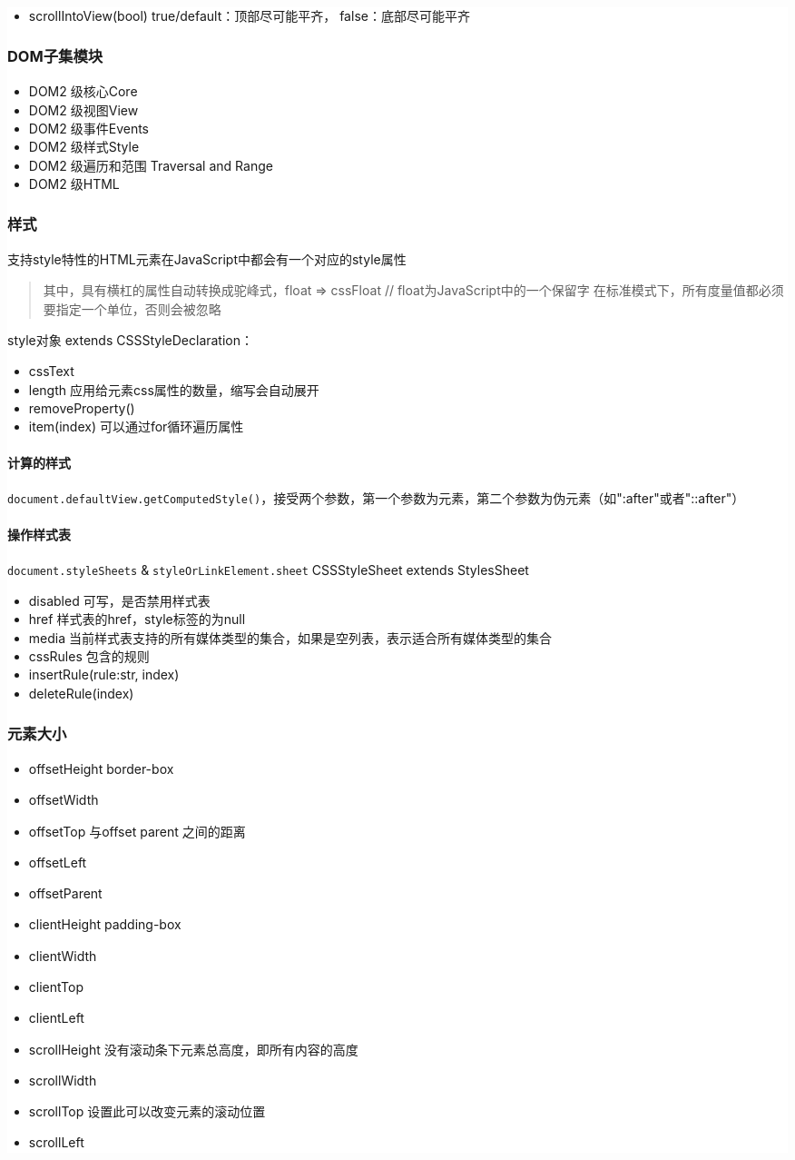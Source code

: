 - scrollIntoView(bool) true/default：顶部尽可能平齐， false：底部尽可能平齐

### DOM子集模块

- DOM2 级核心Core
- DOM2 级视图View
- DOM2 级事件Events
- DOM2 级样式Style
- DOM2 级遍历和范围 Traversal and Range
- DOM2 级HTML

### 样式
支持style特性的HTML元素在JavaScript中都会有一个对应的style属性
> 其中，具有横杠的属性自动转换成驼峰式，float => cssFloat // float为JavaScript中的一个保留字
> 在标准模式下，所有度量值都必须要指定一个单位，否则会被忽略

style对象 extends CSSStyleDeclaration：
- cssText
- length 应用给元素css属性的数量，缩写会自动展开
- removeProperty()
- item(index) 可以通过for循环遍历属性

#### 计算的样式
`document.defaultView.getComputedStyle()`，接受两个参数，第一个参数为元素，第二个参数为伪元素（如":after"或者"::after"）

#### 操作样式表
`document.styleSheets` & `styleOrLinkElement.sheet`
CSSStyleSheet extends StylesSheet
- disabled 可写，是否禁用样式表
- href 样式表的href，style标签的为null
- media 当前样式表支持的所有媒体类型的集合，如果是空列表，表示适合所有媒体类型的集合
- cssRules 包含的规则
- insertRule(rule:str, index)
- deleteRule(index)

### 元素大小

- offsetHeight border-box
- offsetWidth
- offsetTop 与offset parent 之间的距离
- offsetLeft
- offsetParent


- clientHeight padding-box
- clientWidth
- clientTop
- clientLeft

- scrollHeight 没有滚动条下元素总高度，即所有内容的高度
- scrollWidth
- scrollTop 设置此可以改变元素的滚动位置
- scrollLeft
